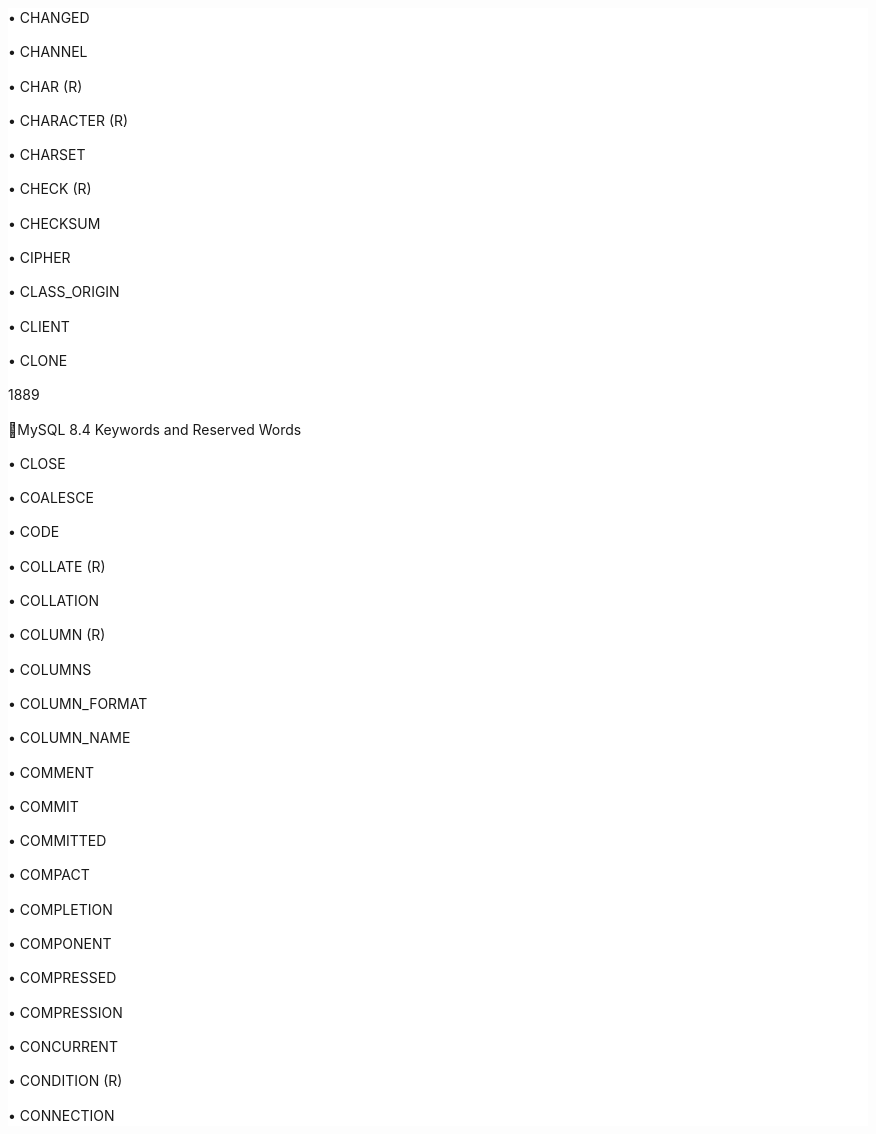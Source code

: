 • CHANGED

• CHANNEL

• CHAR (R)

• CHARACTER (R)

• CHARSET

• CHECK (R)

• CHECKSUM

• CIPHER

• CLASS_ORIGIN

• CLIENT

• CLONE

1889

MySQL 8.4 Keywords and Reserved Words

• CLOSE

• COALESCE

• CODE

• COLLATE (R)

• COLLATION

• COLUMN (R)

• COLUMNS

• COLUMN_FORMAT

• COLUMN_NAME

• COMMENT

• COMMIT

• COMMITTED

• COMPACT

• COMPLETION

• COMPONENT

• COMPRESSED

• COMPRESSION

• CONCURRENT

• CONDITION (R)

• CONNECTION
